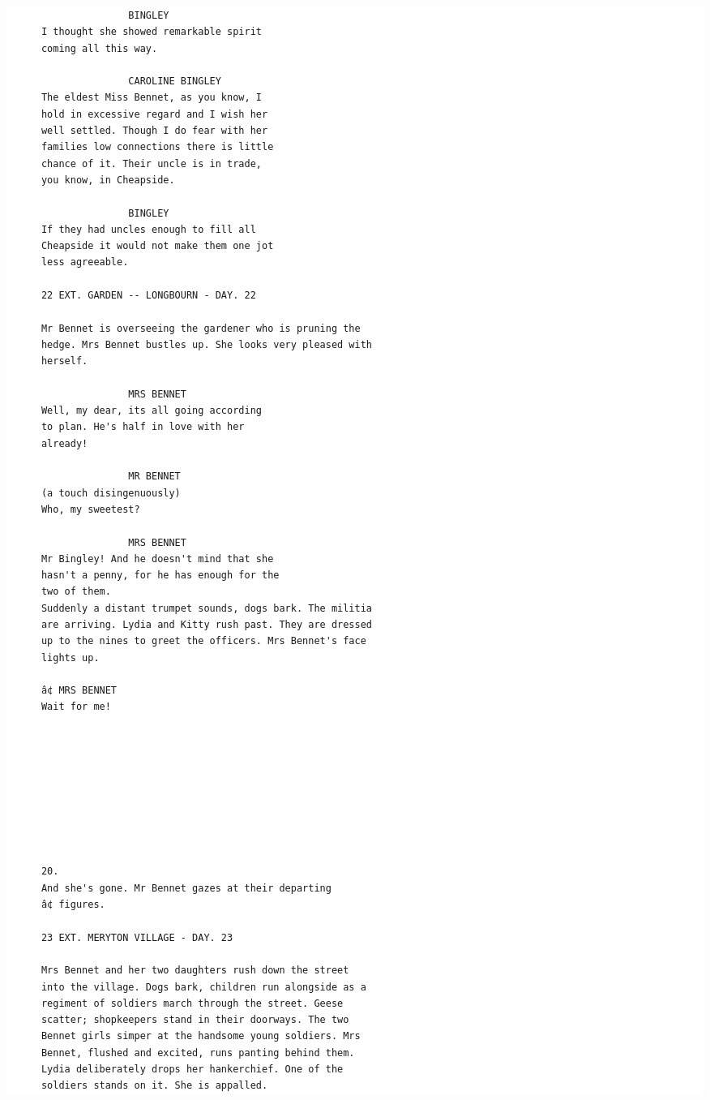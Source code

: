                          BINGLEY
          I thought she showed remarkable spirit
          coming all this way.

                         CAROLINE BINGLEY
          The eldest Miss Bennet, as you know, I
          hold in excessive regard and I wish her
          well settled. Though I do fear with her
          families low connections there is little
          chance of it. Their uncle is in trade,
          you know, in Cheapside.

                         BINGLEY
          If they had uncles enough to fill all
          Cheapside it would not make them one jot
          less agreeable.

          22 EXT. GARDEN -- LONGBOURN - DAY. 22

          Mr Bennet is overseeing the gardener who is pruning the
          hedge. Mrs Bennet bustles up. She looks very pleased with
          herself.

                         MRS BENNET
          Well, my dear, its all going according
          to plan. He's half in love with her
          already!

                         MR BENNET
          (a touch disingenuously)
          Who, my sweetest?

                         MRS BENNET
          Mr Bingley! And he doesn't mind that she
          hasn't a penny, for he has enough for the
          two of them.
          Suddenly a distant trumpet sounds, dogs bark. The militia
          are arriving. Lydia and Kitty rush past. They are dressed
          up to the nines to greet the officers. Mrs Bennet's face
          lights up.

          â¢ MRS BENNET
          Wait for me!

                         

                         

                         

                         

          20.
          And she's gone. Mr Bennet gazes at their departing
          â¢ figures.

          23 EXT. MERYTON VILLAGE - DAY. 23

          Mrs Bennet and her two daughters rush down the street
          into the village. Dogs bark, children run alongside as a
          regiment of soldiers march through the street. Geese
          scatter; shopkeepers stand in their doorways. The two
          Bennet girls simper at the handsome young soldiers. Mrs
          Bennet, flushed and excited, runs panting behind them.
          Lydia deliberately drops her hankerchief. One of the
          soldiers stands on it. She is appalled.
